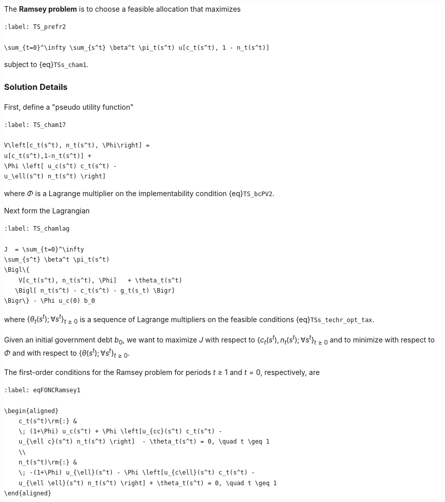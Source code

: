 The **Ramsey problem** is to choose a feasible  allocation  that maximizes

```{math}
:label: TS_prefr2

\sum_{t=0}^\infty \sum_{s^t} \beta^t \pi_t(s^t) u[c_t(s^t), 1 - n_t(s^t)]
```

subject to  {eq}`TSs_cham1`.

### Solution Details

First, define a "pseudo utility function"

```{math}
:label: TS_cham17

V\left[c_t(s^t), n_t(s^t), \Phi\right] =
u[c_t(s^t),1-n_t(s^t)] +
\Phi \left[ u_c(s^t) c_t(s^t) -
u_\ell(s^t) n_t(s^t) \right]
```

where $\Phi$ is a Lagrange multiplier on the implementability condition {eq}`TS_bcPV2`.

Next form the Lagrangian

```{math}
:label: TS_chamlag

J  = \sum_{t=0}^\infty
\sum_{s^t} \beta^t \pi_t(s^t)
\Bigl\{
    V[c_t(s^t), n_t(s^t), \Phi]   + \theta_t(s^t)
   \Bigl[ n_t(s^t) - c_t(s^t) - g_t(s_t) \Bigr]
\Bigr\} - \Phi u_c(0) b_0
```

where  $\{\theta_t(s^t); \forall s^t\}_{t\geq0}$ is a sequence of Lagrange
multipliers on the feasible conditions {eq}`TSs_techr_opt_tax`.

Given an initial government debt $b_0$,  we want to maximize $J$
with respect to $\{c_t(s^t), n_t(s^t); \forall s^t \}_{t\geq0}$   and to minimize with respect
to $\Phi$ and with respect to $\{\theta(s^t); \forall s^t \}_{t\geq0}$.

The first-order conditions for the Ramsey problem for periods $t \geq 1$ and $t=0$, respectively, are

```{math}
:label: eqFONCRamsey1

\begin{aligned}
    c_t(s^t)\rm{:} &
    \; (1+\Phi) u_c(s^t) + \Phi \left[u_{cc}(s^t) c_t(s^t) -
    u_{\ell c}(s^t) n_t(s^t) \right]  - \theta_t(s^t) = 0, \quad t \geq 1
    \\
    n_t(s^t)\rm{:} &
    \; -(1+\Phi) u_{\ell}(s^t) - \Phi \left[u_{c\ell}(s^t) c_t(s^t) -
    u_{\ell \ell}(s^t) n_t(s^t) \right] + \theta_t(s^t) = 0, \quad t \geq 1
\end{aligned}
```
